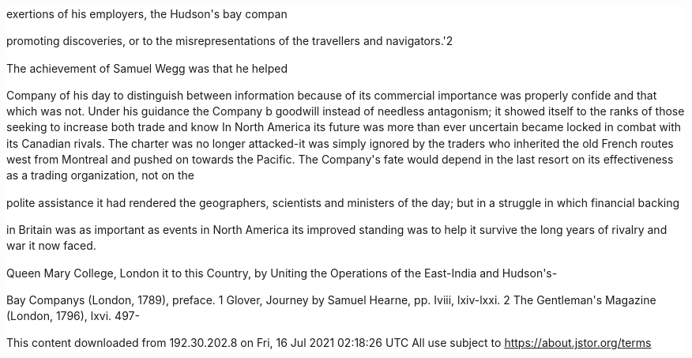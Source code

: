 exertions of his employers, the Hudson's bay compan

promoting discoveries, or to the misrepresentations of the
travellers and navigators.'2

The achievement of Samuel Wegg was that he helped

Company of his day to distinguish between information
because of its commercial importance was properly confide
and that which was not. Under his guidance the Company b
goodwill instead of needless antagonism; it showed itself to
the ranks of those seeking to increase both trade and know
In North America its future was more than ever uncertain
became locked in combat with its Canadian rivals. The charter
was no longer attacked-it was simply ignored by the traders who
inherited the old French routes west from Montreal and pushed
on towards the Pacific. The Company's fate would depend in the
last resort on its effectiveness as a trading organization, not on the

polite assistance it had rendered the geographers, scientists and
ministers of the day; but in a struggle in which financial backing

in Britain was as important as events in North America its
improved standing was to help it survive the long years of rivalry
and war it now faced.

Queen Mary College, London
it to this Country, by Uniting the Operations of the East-India and Hudson's-

Bay Companys (London, 1789), preface.
1 Glover, Journey by Samuel Hearne, pp. Iviii, lxiv-lxxi.
2 The Gentleman's Magazine (London, 1796), lxvi. 497-

This content downloaded from
192.30.202.8 on Fri, 16 Jul 2021 02:18:26 UTC
All use subject to https://about.jstor.org/terms

